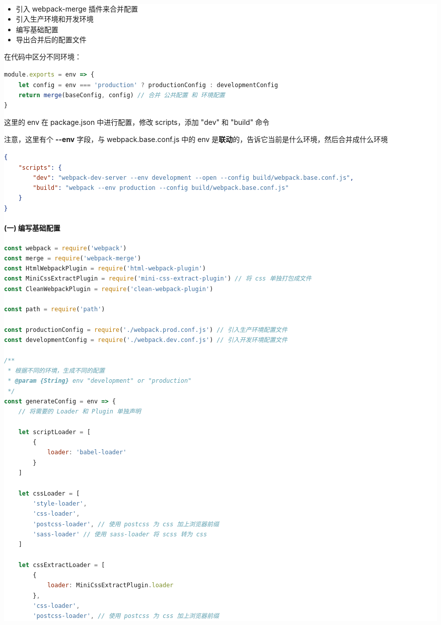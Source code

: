 - 引入 webpack-merge 插件来合并配置
- 引入生产环境和开发环境
- 编写基础配置
- 导出合并后的配置文件

在代码中区分不同环境：

```js
module.exports = env => {
	let config = env === 'production' ? productionConfig : developmentConfig
	return merge(baseConfig, config) // 合并 公共配置 和 环境配置
}
```

这里的 env 在 package.json 中进行配置，修改 scripts，添加 "dev" 和 "build" 命令

注意，这里有个 **--env** 字段，与 webpack.base.conf.js 中的 env 是**联动**的，告诉它当前是什么环境，然后合并成什么环境

```json
{
	"scripts": {
		"dev": "webpack-dev-server --env development --open --config build/webpack.base.conf.js",
		"build": "webpack --env production --config build/webpack.base.conf.js"
	}
}
```

#### (一) 编写基础配置

```js
const webpack = require('webpack')
const merge = require('webpack-merge')
const HtmlWebpackPlugin = require('html-webpack-plugin')
const MiniCssExtractPlugin = require('mini-css-extract-plugin') // 将 css 单独打包成文件
const CleanWebpackPlugin = require('clean-webpack-plugin')

const path = require('path')

const productionConfig = require('./webpack.prod.conf.js') // 引入生产环境配置文件
const developmentConfig = require('./webpack.dev.conf.js') // 引入开发环境配置文件

/**
 * 根据不同的环境，生成不同的配置
 * @param {String} env "development" or "production"
 */
const generateConfig = env => {
	// 将需要的 Loader 和 Plugin 单独声明

	let scriptLoader = [
		{
			loader: 'babel-loader'
		}
	]

	let cssLoader = [
		'style-loader',
		'css-loader',
		'postcss-loader', // 使用 postcss 为 css 加上浏览器前缀
		'sass-loader' // 使用 sass-loader 将 scss 转为 css
	]

	let cssExtractLoader = [
		{
			loader: MiniCssExtractPlugin.loader
		},
		'css-loader',
		'postcss-loader', // 使用 postcss 为 css 加上浏览器前缀
```